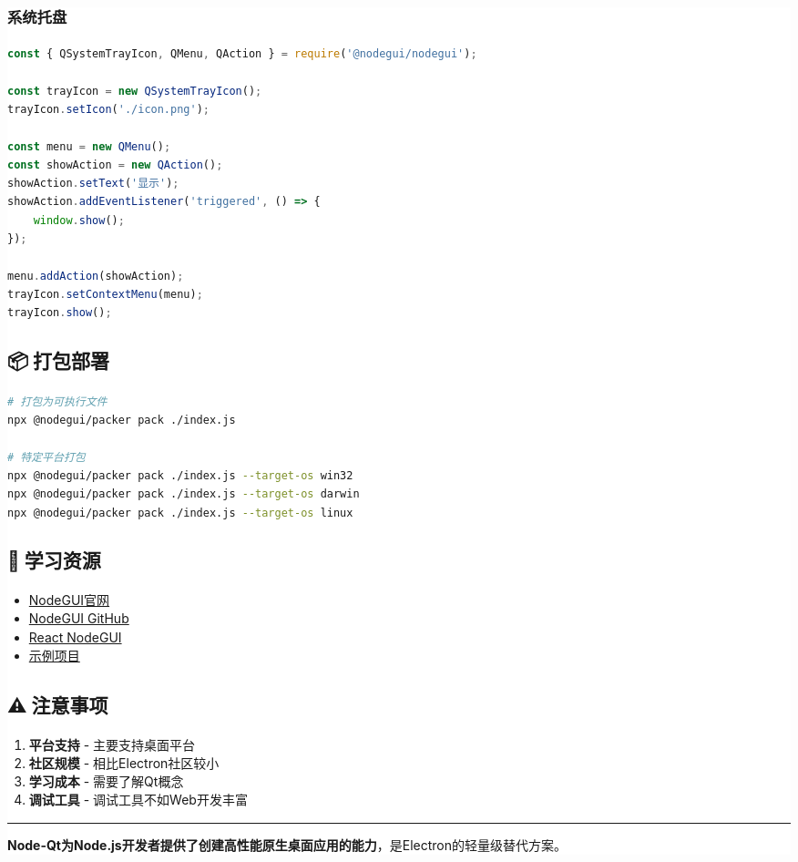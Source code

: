 
### 系统托盘
```javascript
const { QSystemTrayIcon, QMenu, QAction } = require('@nodegui/nodegui');

const trayIcon = new QSystemTrayIcon();
trayIcon.setIcon('./icon.png');

const menu = new QMenu();
const showAction = new QAction();
showAction.setText('显示');
showAction.addEventListener('triggered', () => {
    window.show();
});

menu.addAction(showAction);
trayIcon.setContextMenu(menu);
trayIcon.show();
```

## 📦 打包部署

```bash
# 打包为可执行文件
npx @nodegui/packer pack ./index.js

# 特定平台打包
npx @nodegui/packer pack ./index.js --target-os win32
npx @nodegui/packer pack ./index.js --target-os darwin
npx @nodegui/packer pack ./index.js --target-os linux
```

## 🔗 学习资源

- [NodeGUI官网](https://nodegui.org/)
- [NodeGUI GitHub](https://github.com/nodegui/nodegui)
- [React NodeGUI](https://react.nodegui.org/)
- [示例项目](https://github.com/nodegui/examples)

## ⚠️ 注意事项

1. **平台支持** - 主要支持桌面平台
2. **社区规模** - 相比Electron社区较小
3. **学习成本** - 需要了解Qt概念
4. **调试工具** - 调试工具不如Web开发丰富

---

**Node-Qt为Node.js开发者提供了创建高性能原生桌面应用的能力**，是Electron的轻量级替代方案。
